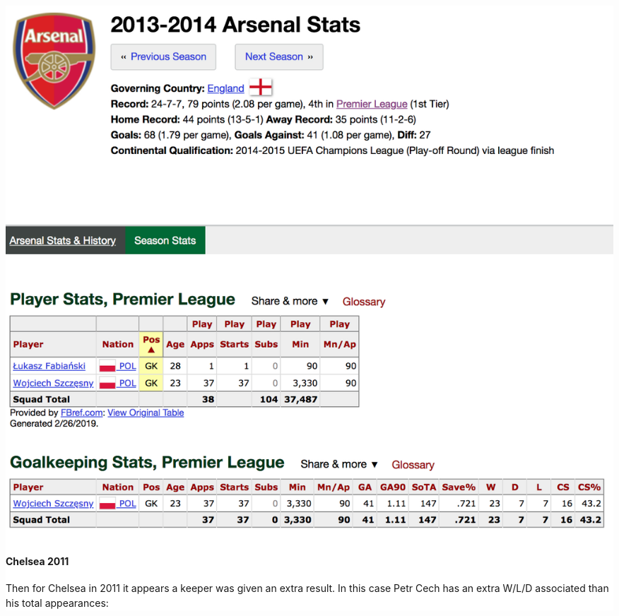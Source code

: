 ![Arsenal Screenshot](/assets/images/Arsenal_2013.png)

#### Chelsea 2011

Then for Chelsea in 2011 it appears a keeper was given an extra result. In this case Petr Cech has an extra W/L/D associated than his total appearances:
